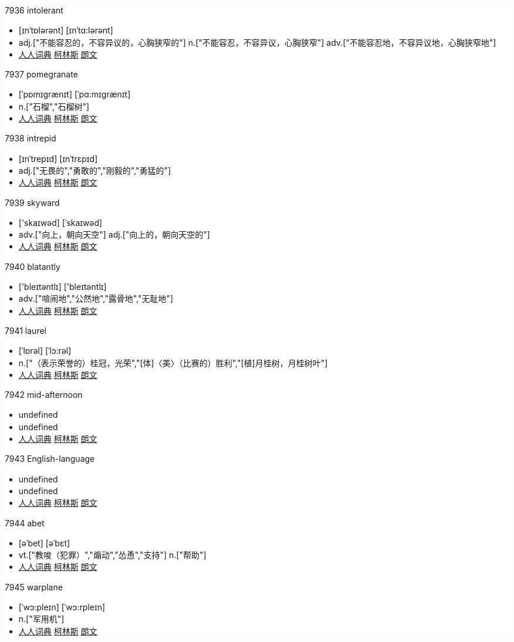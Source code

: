 7936 intolerant 
- [ɪnˈtɒlərənt]  [ɪnˈtɑ:lərənt] 
- adj.["不能容忍的，不容异议的，心胸狭窄的"]  n.["不能容忍，不容异议，心胸狭窄"]  adv.["不能容忍地，不容异议地，心胸狭窄地"]   
- [人人词典](https://www.91dict.com/words?w=intolerant) [柯林斯](https://www.collinsdictionary.com/zh/dictionary/english/intolerant) [朗文](https://www.ldoceonline.com/dictionary/intolerant) 

7937 pomegranate 
- [ˈpɒmɪgrænɪt]  [ˈpɑ:mɪgrænɪt] 
- n.["石榴","石榴树"]   
- [人人词典](https://www.91dict.com/words?w=pomegranate) [柯林斯](https://www.collinsdictionary.com/zh/dictionary/english/pomegranate) [朗文](https://www.ldoceonline.com/dictionary/pomegranate) 

7938 intrepid 
- [ɪnˈtrepɪd]  [ɪnˈtrɛpɪd] 
- adj.["无畏的","勇敢的","刚毅的","勇猛的"]   
- [人人词典](https://www.91dict.com/words?w=intrepid) [柯林斯](https://www.collinsdictionary.com/zh/dictionary/english/intrepid) [朗文](https://www.ldoceonline.com/dictionary/intrepid) 

7939 skyward 
- ['skaɪwəd]  [ˈskaɪwəd] 
- adv.["向上，朝向天空"]  adj.["向上的，朝向天空的"]   
- [人人词典](https://www.91dict.com/words?w=skyward) [柯林斯](https://www.collinsdictionary.com/zh/dictionary/english/skyward) [朗文](https://www.ldoceonline.com/dictionary/skyward) 

7940 blatantly 
- ['bleɪtəntlɪ]  ['bleɪtəntlɪ] 
- adv.["喧闹地","公然地","露骨地","无耻地"]   
- [人人词典](https://www.91dict.com/words?w=blatantly) [柯林斯](https://www.collinsdictionary.com/zh/dictionary/english/blatantly) [朗文](https://www.ldoceonline.com/dictionary/blatantly) 

7941 laurel 
- [ˈlɒrəl]  [ˈlɔ:rəl] 
- n.["（表示荣誉的）桂冠，光荣","[体]〈美〉（比赛的）胜利","[植]月桂树，月桂树叶"]   
- [人人词典](https://www.91dict.com/words?w=laurel) [柯林斯](https://www.collinsdictionary.com/zh/dictionary/english/laurel) [朗文](https://www.ldoceonline.com/dictionary/laurel) 

7942 mid-afternoon 
- undefined 
- undefined 
- [人人词典](https://www.91dict.com/words?w=mid-afternoon) [柯林斯](https://www.collinsdictionary.com/zh/dictionary/english/mid-afternoon) [朗文](https://www.ldoceonline.com/dictionary/mid-afternoon) 

7943 English-language 
- undefined 
- undefined 
- [人人词典](https://www.91dict.com/words?w=English-language) [柯林斯](https://www.collinsdictionary.com/zh/dictionary/english/English-language) [朗文](https://www.ldoceonline.com/dictionary/English-language) 

7944 abet 
- [əˈbet]  [əˈbɛt] 
- vt.["教唆（犯罪）","煽动","怂恿","支持"]  n.["帮助"]   
- [人人词典](https://www.91dict.com/words?w=abet) [柯林斯](https://www.collinsdictionary.com/zh/dictionary/english/abet) [朗文](https://www.ldoceonline.com/dictionary/abet) 

7945 warplane 
- [ˈwɔ:pleɪn]  [ˈwɔ:rpleɪn] 
- n.["军用机"]   
- [人人词典](https://www.91dict.com/words?w=warplane) [柯林斯](https://www.collinsdictionary.com/zh/dictionary/english/warplane) [朗文](https://www.ldoceonline.com/dictionary/warplane) 
